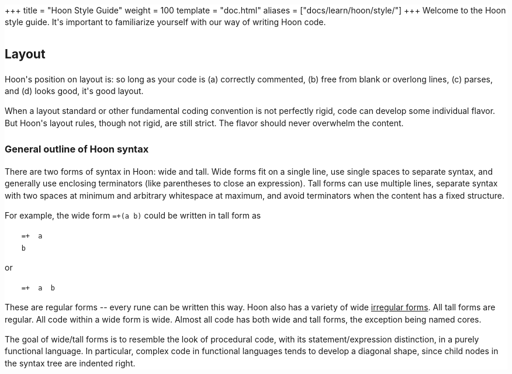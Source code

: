 +++
title = "Hoon Style Guide"
weight = 100
template = "doc.html"
aliases = ["docs/learn/hoon/style/"]
+++
Welcome to the Hoon style guide. It's important to familiarize yourself with our way of writing Hoon code.

## Layout

Hoon's position on layout is: so long as your code is (a) correctly commented,
(b) free from blank or overlong lines, (c) parses, and (d) looks good, it's good
layout.

When a layout standard or other fundamental coding convention is
not perfectly rigid, code can develop some individual flavor.
But Hoon's layout rules, though not rigid, are still strict.  The
flavor should never overwhelm the content.

### General outline of Hoon syntax

There are two forms of syntax in Hoon: wide and tall.  Wide forms
fit on a single line, use single spaces to separate syntax, and
generally use enclosing terminators (like parentheses to close an
expression).  Tall forms can use multiple lines, separate syntax
with two spaces at minimum and arbitrary whitespace at maximum,
and avoid terminators when the content has a fixed structure.

For example, the wide form `=+(a b)` could be written in tall form
as

```hoon
    =+  a
    b
```

or

```hoon
    =+  a  b
```

These are regular forms -- every rune can be written this way.
Hoon also has a variety of wide [irregular forms](@/docs/reference/hoon-expressions/irregular.md).  All tall
forms are regular.  All code within a wide form is wide.
Almost all code has both wide and tall forms, the exception
being named cores.

The goal of wide/tall forms is to resemble the look of
procedural code, with its statement/expression distinction,
in a purely functional language.  In particular, complex code in
functional languages tends to develop a diagonal shape, since
child nodes in the syntax tree are indented right.
